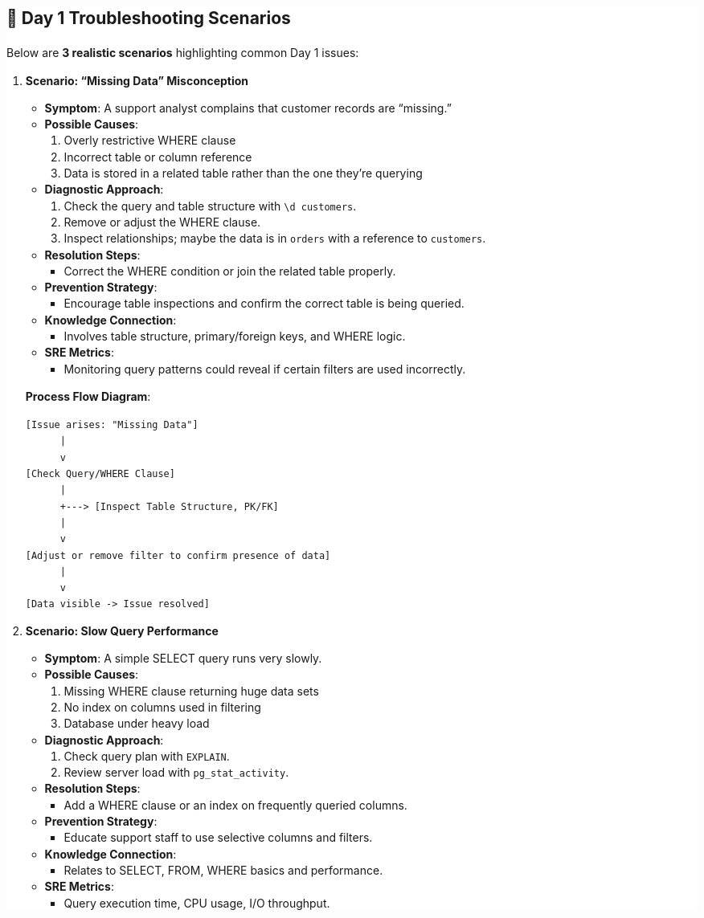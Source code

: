 
## 🚧 Day 1 Troubleshooting Scenarios

Below are **3 realistic scenarios** highlighting common Day 1 issues:

1. **Scenario: “Missing Data” Misconception**  
   - **Symptom**: A support analyst complains that customer records are “missing.”  
   - **Possible Causes**:  
     1. Overly restrictive WHERE clause  
     2. Incorrect table or column reference  
     3. Data is stored in a related table rather than the one they’re querying  
   - **Diagnostic Approach**:  
     1. Check the query and table structure with `\d customers`.  
     2. Remove or adjust the WHERE clause.  
     3. Inspect relationships; maybe the data is in `orders` with a reference to `customers`.  
   - **Resolution Steps**:  
     - Correct the WHERE condition or join the related table properly.  
   - **Prevention Strategy**:  
     - Encourage table inspections and confirm the correct table is being queried.  
   - **Knowledge Connection**:  
     - Involves table structure, primary/foreign keys, and WHERE logic.  
   - **SRE Metrics**:  
     - Monitoring query patterns could reveal if certain filters are used incorrectly.

   **Process Flow Diagram**:

   ```
   [Issue arises: "Missing Data"]
         |
         v
   [Check Query/WHERE Clause]
         |
         +---> [Inspect Table Structure, PK/FK]
         |
         v
   [Adjust or remove filter to confirm presence of data]
         |
         v
   [Data visible -> Issue resolved]
   ```

2. **Scenario: Slow Query Performance**  
   - **Symptom**: A simple SELECT query runs very slowly.  
   - **Possible Causes**:  
     1. Missing WHERE clause returning huge data sets  
     2. No index on columns used in filtering  
     3. Database under heavy load  
   - **Diagnostic Approach**:  
     1. Check query plan with `EXPLAIN`.  
     2. Review server load with `pg_stat_activity`.  
   - **Resolution Steps**:  
     - Add a WHERE clause or an index on frequently queried columns.  
   - **Prevention Strategy**:  
     - Educate support staff to use selective columns and filters.  
   - **Knowledge Connection**:  
     - Relates to SELECT, FROM, WHERE basics and performance.  
   - **SRE Metrics**:  
     - Query execution time, CPU usage, I/O throughput.
